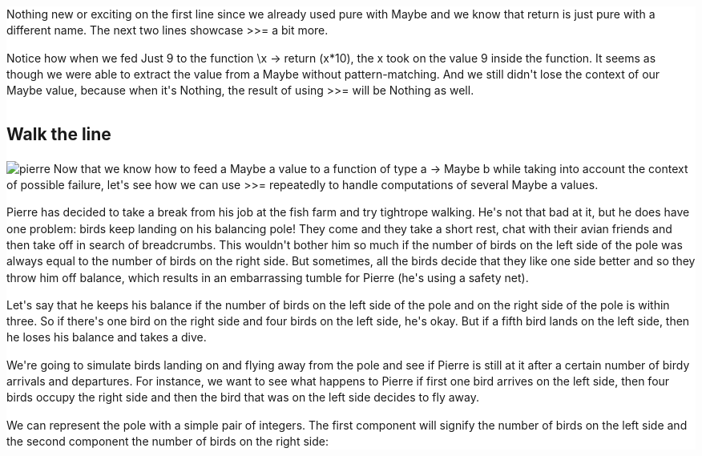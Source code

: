 Nothing new or exciting on the first line since we already used <span
class="fixed">pure</span> with <span class="fixed">Maybe</span> and we
know that <span class="fixed">return</span> is just <span
class="fixed">pure</span> with a different name. The next two lines
showcase <span class="fixed">\>\>=</span> a bit more.

Notice how when we fed <span class="fixed">Just 9</span> to the function
<span class="fixed">\\x -\> return (x\*10)</span>, the <span
class="fixed">x</span> took on the value <span class="fixed">9</span>
inside the function. It seems as though we were able to extract the
value from a <span class="fixed">Maybe</span> without pattern-matching.
And we still didn't lose the context of our <span
class="fixed">Maybe</span> value, because when it's <span
class="fixed">Nothing</span>, the result of using <span
class="fixed">\>\>=</span> will be <span class="fixed">Nothing</span> as
well.

Walk the line
-------------

![pierre](http://s3.amazonaws.com/lyah/pierre.png)
Now that we know how to feed a <span class="fixed">Maybe a</span> value
to a function of type <span class="fixed">a -\> Maybe b</span> while
taking into account the context of possible failure, let's see how we
can use <span class="fixed">\>\>=</span> repeatedly to handle
computations of several <span class="fixed">Maybe a</span> values.

Pierre has decided to take a break from his job at the fish farm and try
tightrope walking. He's not that bad at it, but he does have one
problem: birds keep landing on his balancing pole! They come and they
take a short rest, chat with their avian friends and then take off in
search of breadcrumbs. This wouldn't bother him so much if the number of
birds on the left side of the pole was always equal to the number of
birds on the right side. But sometimes, all the birds decide that they
like one side better and so they throw him off balance, which results in
an embarrassing tumble for Pierre (he's using a safety net).

Let's say that he keeps his balance if the number of birds on the left
side of the pole and on the right side of the pole is within three. So
if there's one bird on the right side and four birds on the left side,
he's okay. But if a fifth bird lands on the left side, then he loses his
balance and takes a dive.

We're going to simulate birds landing on and flying away from the pole
and see if Pierre is still at it after a certain number of birdy
arrivals and departures. For instance, we want to see what happens to
Pierre if first one bird arrives on the left side, then four birds
occupy the right side and then the bird that was on the left side
decides to fly away.

We can represent the pole with a simple pair of integers. The first
component will signify the number of birds on the left side and the
second component the number of birds on the right side:
